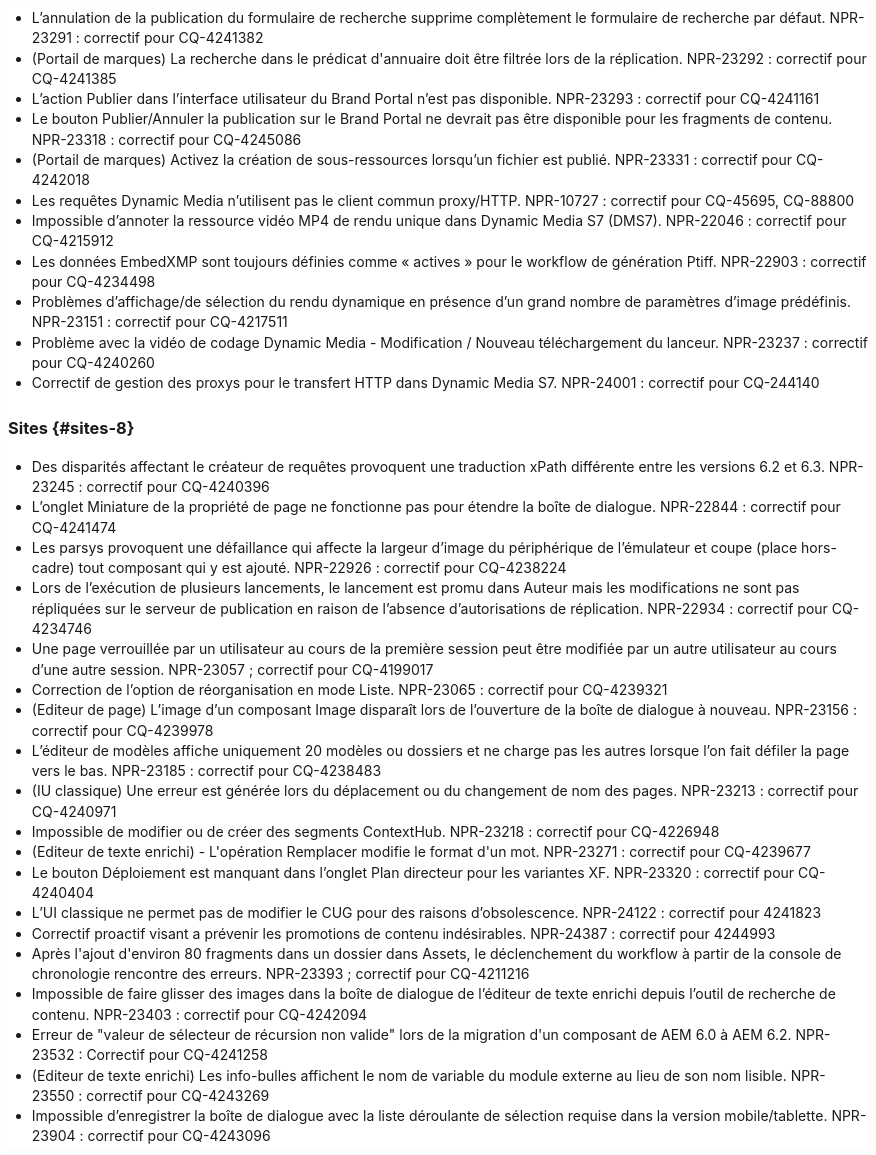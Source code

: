* L’annulation de la publication du formulaire de recherche supprime complètement le formulaire de recherche par défaut. NPR-23291 : correctif pour CQ-4241382
* (Portail de marques) La recherche dans le prédicat d&#39;annuaire doit être filtrée lors de la réplication. NPR-23292 : correctif pour CQ-4241385
* L’action Publier dans l’interface utilisateur du Brand Portal n’est pas disponible. NPR-23293 : correctif pour CQ-4241161
* Le bouton Publier/Annuler la publication sur le Brand Portal ne devrait pas être disponible pour les fragments de contenu. NPR-23318 : correctif pour CQ-4245086
* (Portail de marques) Activez la création de sous-ressources lorsqu’un fichier est publié. NPR-23331 : correctif pour CQ-4242018
* Les requêtes Dynamic Media n’utilisent pas le client commun proxy/HTTP. NPR-10727 : correctif pour CQ-45695, CQ-88800
* Impossible d’annoter la ressource vidéo MP4 de rendu unique dans Dynamic Media S7 (DMS7). NPR-22046 : correctif pour CQ-4215912
* Les données EmbedXMP sont toujours définies comme « actives » pour le workflow de génération Ptiff. NPR-22903 : correctif pour CQ-4234498
* Problèmes d’affichage/de sélection du rendu dynamique en présence d’un grand nombre de paramètres d’image prédéfinis. NPR-23151 : correctif pour CQ-4217511
* Problème avec la vidéo de codage Dynamic Media - Modification / Nouveau téléchargement du lanceur. NPR-23237 : correctif pour CQ-4240260
* Correctif de gestion des proxys pour le transfert HTTP dans Dynamic Media S7. NPR-24001 : correctif pour CQ-244140

### Sites {#sites-8}

* Des disparités affectant le créateur de requêtes provoquent une traduction xPath différente entre les versions 6.2 et 6.3. NPR-23245 : correctif pour CQ-4240396
* L’onglet Miniature de la propriété de page ne fonctionne pas pour étendre la boîte de dialogue. NPR-22844 : correctif pour CQ-4241474
* Les parsys provoquent une défaillance qui affecte la largeur d’image du périphérique de l’émulateur et coupe (place hors-cadre) tout composant qui y est ajouté. NPR-22926 : correctif pour CQ-4238224
* Lors de l’exécution de plusieurs lancements, le lancement est promu dans Auteur mais les modifications ne sont pas répliquées sur le serveur de publication en raison de l’absence d’autorisations de réplication. NPR-22934 : correctif pour CQ-4234746
* Une page verrouillée par un utilisateur au cours de la première session peut être modifiée par un autre utilisateur au cours d’une autre session. NPR-23057 ; correctif pour CQ-4199017
* Correction de l’option de réorganisation en mode Liste. NPR-23065 : correctif pour CQ-4239321
* (Editeur de page) L’image d’un composant Image disparaît lors de l’ouverture de la boîte de dialogue à nouveau. NPR-23156 : correctif pour CQ-4239978
* L’éditeur de modèles affiche uniquement 20 modèles ou dossiers et ne charge pas les autres lorsque l’on fait défiler la page vers le bas. NPR-23185 : correctif pour CQ-4238483
* (IU classique) Une erreur est générée lors du déplacement ou du changement de nom des pages. NPR-23213 : correctif pour CQ-4240971
* Impossible de modifier ou de créer des segments ContextHub. NPR-23218 : correctif pour CQ-4226948
* (Editeur de texte enrichi) - L&#39;opération Remplacer modifie le format d&#39;un mot. NPR-23271 : correctif pour CQ-4239677
* Le bouton Déploiement est manquant dans l’onglet Plan directeur pour les variantes XF. NPR-23320 : correctif pour CQ-4240404
* L’UI classique ne permet pas de modifier le CUG pour des raisons d’obsolescence. NPR-24122 : correctif pour 4241823
* Correctif proactif visant a prévenir les promotions de contenu indésirables. NPR-24387 : correctif pour 4244993
* Après l&#39;ajout d&#39;environ 80 fragments dans un dossier dans Assets, le déclenchement du workflow à partir de la console de chronologie rencontre des erreurs. NPR-23393 ; correctif pour CQ-4211216
* Impossible de faire glisser des images dans la boîte de dialogue de l’éditeur de texte enrichi depuis l’outil de recherche de contenu. NPR-23403 : correctif pour CQ-4242094
* Erreur de &quot;valeur de sélecteur de récursion non valide&quot; lors de la migration d&#39;un composant de AEM 6.0 à AEM 6.2. NPR-23532 : Correctif pour CQ-4241258
* (Editeur de texte enrichi) Les info-bulles affichent le nom de variable du module externe au lieu de son nom lisible. NPR-23550 : correctif pour CQ-4243269
* Impossible d’enregistrer la boîte de dialogue avec la liste déroulante de sélection requise dans la version mobile/tablette. NPR-23904 : correctif pour CQ-4243096